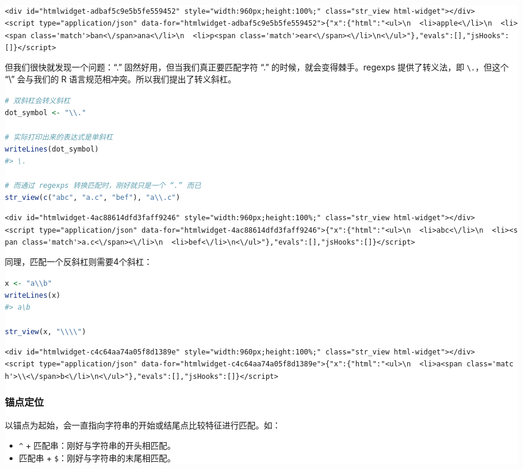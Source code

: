 ```{=html}
<div id="htmlwidget-adbaf5c9e5b5fe559452" style="width:960px;height:100%;" class="str_view html-widget"></div>
<script type="application/json" data-for="htmlwidget-adbaf5c9e5b5fe559452">{"x":{"html":"<ul>\n  <li>apple<\/li>\n  <li><span class='match'>ban<\/span>ana<\/li>\n  <li>p<span class='match'>ear<\/span><\/li>\n<\/ul>"},"evals":[],"jsHooks":[]}</script>
```

但我们很快就发现一个问题：“.” 固然好用，但当我们真正要匹配字符 “.” 的时候，就会变得棘手。regexps 提供了转义法，即 `\.`，但这个 “\” 会与我们的 R 语言规范相冲突。所以我们提出了转义斜杠。


```r
# 双斜杠会转义斜杠
dot_symbol <- "\\."

# 实际打印出来的表达式是单斜杠
writeLines(dot_symbol)
#> \.

# 而通过 regexps 转换匹配时，刚好就只是一个 “.” 而已
str_view(c("abc", "a.c", "bef"), "a\\.c")
```

```{=html}
<div id="htmlwidget-4ac88614dfd3faff9246" style="width:960px;height:100%;" class="str_view html-widget"></div>
<script type="application/json" data-for="htmlwidget-4ac88614dfd3faff9246">{"x":{"html":"<ul>\n  <li>abc<\/li>\n  <li><span class='match'>a.c<\/span><\/li>\n  <li>bef<\/li>\n<\/ul>"},"evals":[],"jsHooks":[]}</script>
```

同理，匹配一个反斜杠则需要4个斜杠：


```r
x <- "a\\b"
writeLines(x)
#> a\b

str_view(x, "\\\\")
```

```{=html}
<div id="htmlwidget-c4c64aa74a05f8d1389e" style="width:960px;height:100%;" class="str_view html-widget"></div>
<script type="application/json" data-for="htmlwidget-c4c64aa74a05f8d1389e">{"x":{"html":"<ul>\n  <li>a<span class='match'>\\<\/span>b<\/li>\n<\/ul>"},"evals":[],"jsHooks":[]}</script>
```

### 锚点定位

以锚点为起始，会一直指向字符串的开始或结尾点比较特征进行匹配。如：

- `^` + 匹配串：刚好与字符串的开头相匹配。
- 匹配串 + `$`：刚好与字符串的末尾相匹配。

